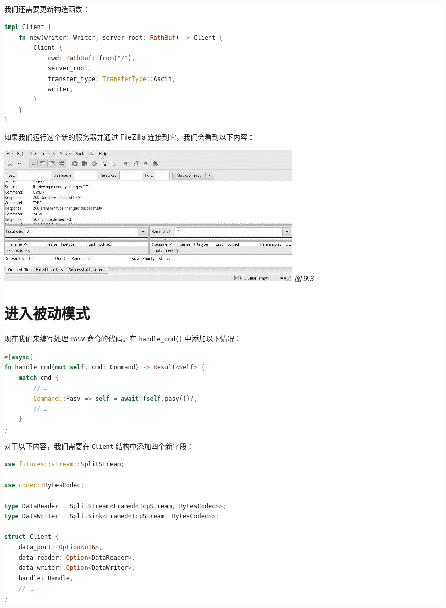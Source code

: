 我们还需要更新构造函数：

```rs
impl Client {
    fn new(writer: Writer, server_root: PathBuf) -> Client {
        Client {
            cwd: PathBuf::from("/"),
            server_root,
            transfer_type: TransferType::Ascii,
            writer,
        }
    }
}
```

如果我们运行这个新的服务器并通过 FileZilla 连接到它，我们会看到以下内容：

![图 9.3](img/00045.jpeg) *图 9.3*

# 进入被动模式

现在我们来编写处理 `PASV` 命令的代码。在 `handle_cmd()` 中添加以下情况：

```rs
#[async]
fn handle_cmd(mut self, cmd: Command) -> Result<Self> {
    match cmd {
        // …
        Command::Pasv => self = await!(self.pasv())?,
        // …
    }
}
```

对于以下内容，我们需要在 `Client` 结构中添加四个新字段：

```rs
use futures::stream::SplitStream;

use codec::BytesCodec;

type DataReader = SplitStream<Framed<TcpStream, BytesCodec>>;
type DataWriter = SplitSink<Framed<TcpStream, BytesCodec>>;

struct Client {
    data_port: Option<u16>,
    data_reader: Option<DataReader>,
    data_writer: Option<DataWriter>,
    handle: Handle,
    // …
}
```
